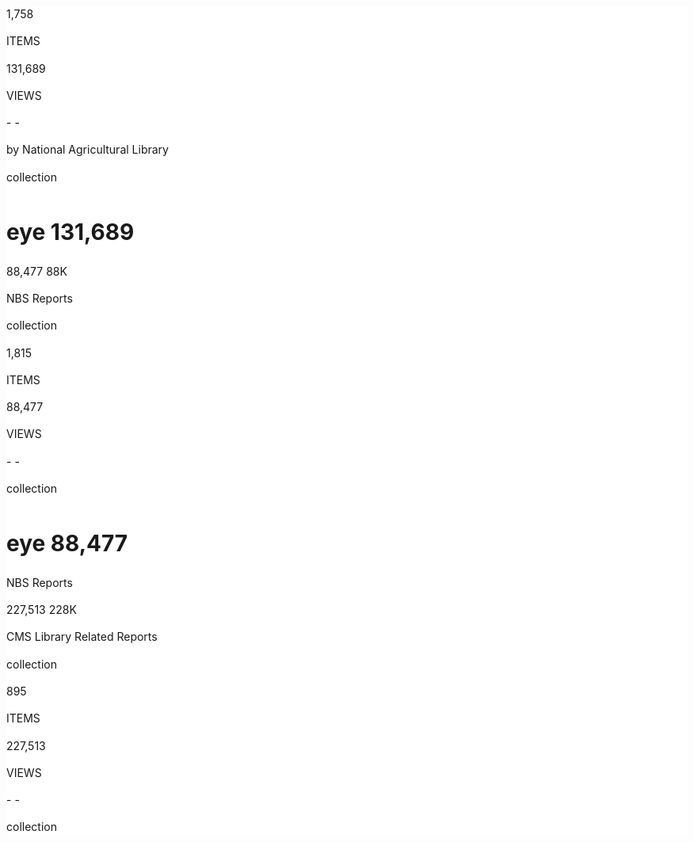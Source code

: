 1,758

ITEMS

131,689

VIEWS

\- -

<span class="hidden-lists">by</span> <span class="byv" title="National Agricultural Library">National Agricultural Library</span>

<span class="iconochive-collection" aria-hidden="true"></span><span class="sr-only">collection</span>

<span class="iconochive-eye" aria-hidden="true"></span><span class="sr-only">eye</span> 131,689
===============================================================================================

88,477 88K

[](/details/NBSReports)

NBS Reports

<span class="sr-only">collection</span>

1,815

ITEMS

88,477

VIEWS

\- -

<span class="iconochive-collection" aria-hidden="true"></span><span class="sr-only">collection</span>

<span class="iconochive-eye" aria-hidden="true"></span><span class="sr-only">eye</span> 88,477
==============================================================================================

NBS Reports  

227,513 228K

[](/details/cms-related-reports)

CMS Library Related Reports

<span class="sr-only">collection</span>

895

ITEMS

227,513

VIEWS

\- -

<span class="iconochive-collection" aria-hidden="true"></span><span class="sr-only">collection</span>
